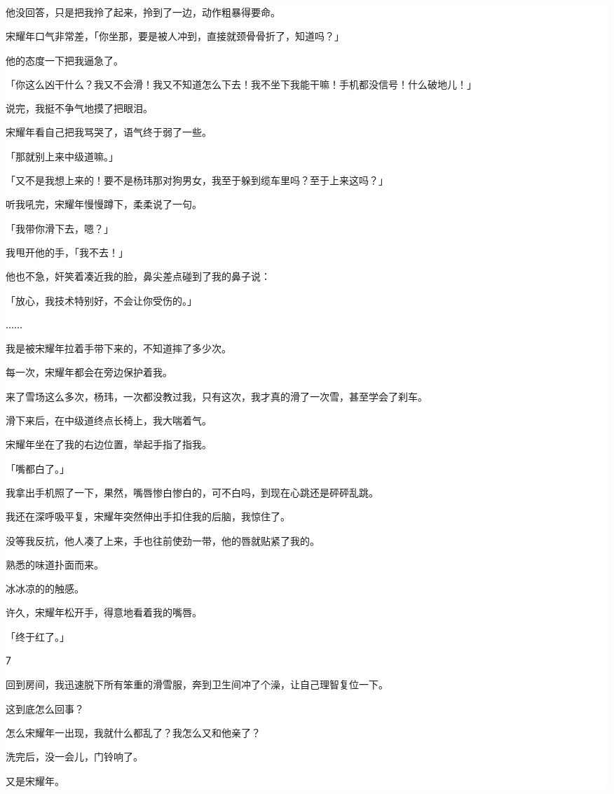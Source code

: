 他没回答，只是把我拎了起来，拎到了一边，动作粗暴得要命。

宋耀年口气非常差，「你坐那，要是被人冲到，直接就颈骨骨折了，知道吗？」

他的态度一下把我逼急了。

「你这么凶干什么？我又不会滑！我又不知道怎么下去！我不坐下我能干嘛！手机都没信号！什么破地儿！」

说完，我挺不争气地摸了把眼泪。

宋耀年看自己把我骂哭了，语气终于弱了一些。

「那就别上来中级道嘛。」

「又不是我想上来的！要不是杨玮那对狗男女，我至于躲到缆车里吗？至于上来这吗？」

听我吼完，宋耀年慢慢蹲下，柔柔说了一句。

「我带你滑下去，嗯？」

我甩开他的手，「我不去！」

他也不急，奸笑着凑近我的脸，鼻尖差点碰到了我的鼻子说：

「放心，我技术特别好，不会让你受伤的。」

……

我是被宋耀年拉着手带下来的，不知道摔了多少次。

每一次，宋耀年都会在旁边保护着我。

来了雪场这么多次，杨玮，一次都没教过我，只有这次，我才真的滑了一次雪，甚至学会了刹车。

滑下来后，在中级道终点长椅上，我大喘着气。

宋耀年坐在了我的右边位置，举起手指了指我。

「嘴都白了。」

我拿出手机照了一下，果然，嘴唇惨白惨白的，可不白吗，到现在心跳还是砰砰乱跳。

我还在深呼吸平复，宋耀年突然伸出手扣住我的后脑，我惊住了。

没等我反抗，他人凑了上来，手也往前使劲一带，他的唇就贴紧了我的。

熟悉的味道扑面而来。

冰冰凉的的触感。

许久，宋耀年松开手，得意地看着我的嘴唇。

「终于红了。」

7

回到房间，我迅速脱下所有笨重的滑雪服，奔到卫生间冲了个澡，让自己理智复位一下。

这到底怎么回事？

怎么宋耀年一出现，我就什么都乱了？我怎么又和他亲了？

洗完后，没一会儿，门铃响了。

又是宋耀年。
